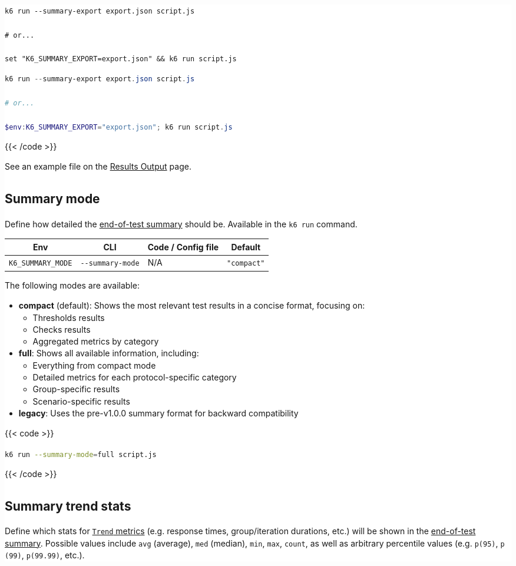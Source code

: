 ```windows
k6 run --summary-export export.json script.js

# or...

set "K6_SUMMARY_EXPORT=export.json" && k6 run script.js
```

```powershell
k6 run --summary-export export.json script.js

# or...

$env:K6_SUMMARY_EXPORT="export.json"; k6 run script.js
```

{{< /code >}}

See an example file on the [Results Output](https://grafana.com/docs/k6/<K6_VERSION>/get-started/results-output#summary-export) page.

## Summary mode

Define how detailed the [end-of-test summary](https://grafana.com/docs/k6/<K6_VERSION>/results-output/end-of-test/) should be. Available in the `k6 run` command.

| Env               | CLI              | Code / Config file | Default     |
| ----------------- | ---------------- | ------------------ | ----------- |
| `K6_SUMMARY_MODE` | `--summary-mode` | N/A                | `"compact"` |

The following modes are available:

- **compact** (default): Shows the most relevant test results in a concise format, focusing on:
  - Thresholds results
  - Checks results
  - Aggregated metrics by category
- **full**: Shows all available information, including:
  - Everything from compact mode
  - Detailed metrics for each protocol-specific category
  - Group-specific results
  - Scenario-specific results
- **legacy**: Uses the pre-v1.0.0 summary format for backward compatibility

{{< code >}}

```bash
k6 run --summary-mode=full script.js
```

{{< /code >}}

## Summary trend stats

Define which stats for [`Trend` metrics](https://grafana.com/docs/k6/<K6_VERSION>/javascript-api/k6-metrics/trend) (e.g. response times, group/iteration durations, etc.) will be shown in the [end-of-test summary](https://grafana.com/docs/k6/<K6_VERSION>/results-output/end-of-test). Possible values include `avg` (average), `med` (median), `min`, `max`, `count`, as well as arbitrary percentile values (e.g. `p(95)`, `p(99)`, `p(99.99)`, etc.).
